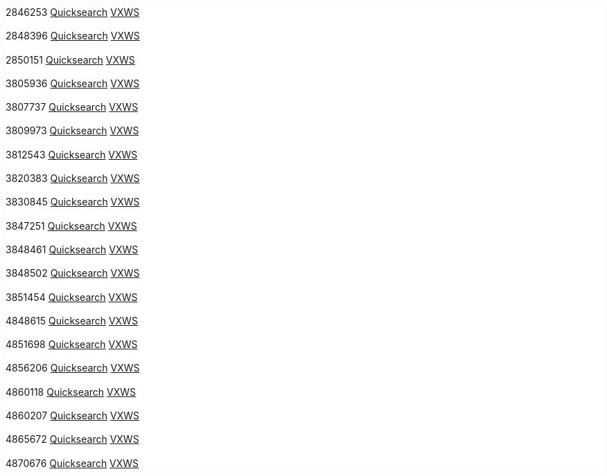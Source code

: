 2846253 [Quicksearch](https://search.library.yale.edu/catalog/2846253) [VXWS](http://prodorbis.library.yale.edu:7014/vxws/GetHoldingsService?bibId=2846253)

2848396 [Quicksearch](https://search.library.yale.edu/catalog/2848396) [VXWS](http://prodorbis.library.yale.edu:7014/vxws/GetHoldingsService?bibId=2848396)

2850151 [Quicksearch](https://search.library.yale.edu/catalog/2850151) [VXWS](http://prodorbis.library.yale.edu:7014/vxws/GetHoldingsService?bibId=2850151)

3805936 [Quicksearch](https://search.library.yale.edu/catalog/3805936) [VXWS](http://prodorbis.library.yale.edu:7014/vxws/GetHoldingsService?bibId=3805936)

3807737 [Quicksearch](https://search.library.yale.edu/catalog/3807737) [VXWS](http://prodorbis.library.yale.edu:7014/vxws/GetHoldingsService?bibId=3807737)

3809973 [Quicksearch](https://search.library.yale.edu/catalog/3809973) [VXWS](http://prodorbis.library.yale.edu:7014/vxws/GetHoldingsService?bibId=3809973)

3812543 [Quicksearch](https://search.library.yale.edu/catalog/3812543) [VXWS](http://prodorbis.library.yale.edu:7014/vxws/GetHoldingsService?bibId=3812543)

3820383 [Quicksearch](https://search.library.yale.edu/catalog/3820383) [VXWS](http://prodorbis.library.yale.edu:7014/vxws/GetHoldingsService?bibId=3820383)

3830845 [Quicksearch](https://search.library.yale.edu/catalog/3830845) [VXWS](http://prodorbis.library.yale.edu:7014/vxws/GetHoldingsService?bibId=3830845)

3847251 [Quicksearch](https://search.library.yale.edu/catalog/3847251) [VXWS](http://prodorbis.library.yale.edu:7014/vxws/GetHoldingsService?bibId=3847251)

3848461 [Quicksearch](https://search.library.yale.edu/catalog/3848461) [VXWS](http://prodorbis.library.yale.edu:7014/vxws/GetHoldingsService?bibId=3848461)

3848502 [Quicksearch](https://search.library.yale.edu/catalog/3848502) [VXWS](http://prodorbis.library.yale.edu:7014/vxws/GetHoldingsService?bibId=3848502)

3851454 [Quicksearch](https://search.library.yale.edu/catalog/3851454) [VXWS](http://prodorbis.library.yale.edu:7014/vxws/GetHoldingsService?bibId=3851454)

4848615 [Quicksearch](https://search.library.yale.edu/catalog/4848615) [VXWS](http://prodorbis.library.yale.edu:7014/vxws/GetHoldingsService?bibId=4848615)

4851698 [Quicksearch](https://search.library.yale.edu/catalog/4851698) [VXWS](http://prodorbis.library.yale.edu:7014/vxws/GetHoldingsService?bibId=4851698)

4856206 [Quicksearch](https://search.library.yale.edu/catalog/4856206) [VXWS](http://prodorbis.library.yale.edu:7014/vxws/GetHoldingsService?bibId=4856206)

4860118 [Quicksearch](https://search.library.yale.edu/catalog/4860118) [VXWS](http://prodorbis.library.yale.edu:7014/vxws/GetHoldingsService?bibId=4860118)

4860207 [Quicksearch](https://search.library.yale.edu/catalog/4860207) [VXWS](http://prodorbis.library.yale.edu:7014/vxws/GetHoldingsService?bibId=4860207)

4865672 [Quicksearch](https://search.library.yale.edu/catalog/4865672) [VXWS](http://prodorbis.library.yale.edu:7014/vxws/GetHoldingsService?bibId=4865672)

4870676 [Quicksearch](https://search.library.yale.edu/catalog/4870676) [VXWS](http://prodorbis.library.yale.edu:7014/vxws/GetHoldingsService?bibId=4870676)
